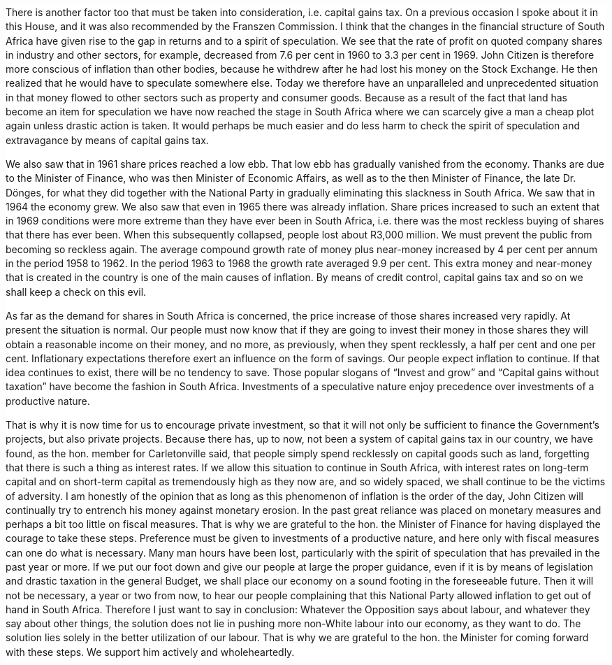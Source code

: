 <p>There is another factor too that must be taken into consideration, i.e. capital gains tax. On a previous occasion I spoke about it in this House, and it was also recommended by the Franszen Commission. I think that the changes in the financial structure of South Africa have given rise to the gap in returns and to a spirit of speculation. We see that the rate of profit on quoted company shares in industry and other sectors, for example, decreased from 7.6 per cent in 1960 to 3.3 per cent in 1969. John Citizen is therefore more conscious of inflation than other bodies, because he withdrew after he had lost his money on the Stock Exchange. He then realized that he would have to speculate somewhere else. Today we therefore have an unparalleled and unprecedented situation in that money flowed to other sectors such as property and consumer goods. Because as a result of the fact that land has become an item for speculation we have now reached the stage in South Africa where we can scarcely give a man a cheap plot again unless drastic action is taken. It would perhaps be much easier and do less harm to check the spirit of speculation and extravagance by means of capital gains tax.</p>

<p>We also saw that in 1961 share prices reached a low ebb. That low ebb has gradually vanished from the economy. Thanks are due to the Minister of Finance, who was then Minister of Economic Affairs, as well as to the then Minister of Finance, the late Dr. D&#x00F6;nges, for what they did together with the National Party in gradually eliminating this slackness in South Africa. We saw that in 1964 the economy grew. We also saw that even in 1965 there was already inflation. Share prices increased to such an extent that in 1969 conditions were more extreme than they have ever been in South Africa, i.e. there was the most reckless buying of shares that there has ever been. When this subsequently collapsed, people lost about R3,000 million. We must prevent the public from becoming so reckless again. The average compound growth rate of money plus near-money increased by 4 per cent per annum in the period 1958 to 1962. In the period 1963 to 1968 the growth rate averaged 9.9 per cent. This extra money and near-money that is created in the country <span class="col_887-888" refersTo="page_0457"/>is one of the main causes of inflation. By means of credit control, capital gains tax and so on we shall keep a check on this evil.</p>

<p>As far as the demand for shares in South Africa is concerned, the price increase of those shares increased very rapidly. At present the situation is normal. Our people must now know that if they are going to invest their money in those shares they will obtain a reasonable income on their money, and no more, as previously, when they spent recklessly, a half per cent and one per cent. Inflationary expectations therefore exert an influence on the form of savings. Our people expect inflation to continue. If that idea continues to exist, there will be no tendency to save. Those popular slogans of &#x201C;Invest and grow&#x201D; and &#x201C;Capital gains without taxation&#x201D; have become the fashion in South Africa. Investments of a speculative nature enjoy precedence over investments of a productive nature.</p>

<p>That is why it is now time for us to encourage private investment, so that it will not only be sufficient to finance the Government&#x2019;s projects, but also private projects. Because there has, up to now, not been a system of capital gains tax in our country, we have found, as the hon. member for Carletonville said, that people simply spend recklessly on capital goods such as land, forgetting that there is such a thing as interest rates. If we allow this situation to continue in South Africa, with interest rates on long-term capital and on short-term capital as tremendously high as they now are, and so widely spaced, we shall continue to be the victims of adversity. I am honestly of the opinion that as long as this phenomenon of inflation is the order of the day, John Citizen will continually try to entrench his money against monetary erosion. In the past great reliance was placed on monetary measures and perhaps a bit too little on fiscal measures. That is why we are grateful to the hon. the Minister of Finance for having displayed the courage to take these steps. Preference must be given to investments of a productive nature, and here only with fiscal measures can one do what is necessary. Many man hours have been lost, particularly with the spirit of speculation that has prevailed in the past year or more. If we put our foot down and give our people at large the proper guidance, even if it is by means of legislation and drastic taxation in the general Budget, we shall place our economy on a sound footing in the foreseeable future. Then it will not be necessary, a year or two from now, to hear our people complaining that this National Party allowed inflation to get out of hand in South Africa. Therefore I just want to say in conclusion: Whatever the Opposition says about labour, and whatever they say about other things, the solution does not lie in pushing more non-White labour into our economy, as they want to do. The solution lies solely in the better utilization of our labour. That is why we are grateful to the hon. the Minister for coming forward with these steps. We support him actively and wholeheartedly.</p>
